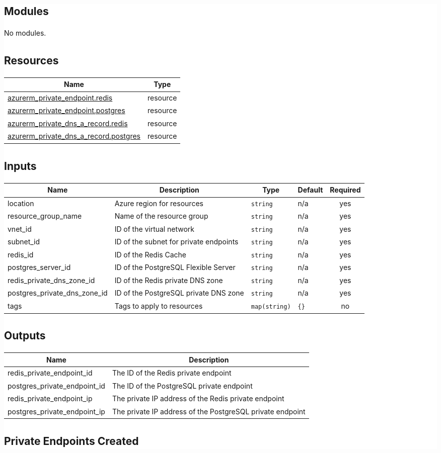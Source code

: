 ## Modules

No modules.

## Resources

| Name | Type |
|------|------|
| [azurerm_private_endpoint.redis](https://registry.terraform.io/providers/hashicorp/azurerm/latest/docs/resources/private_endpoint) | resource |
| [azurerm_private_endpoint.postgres](https://registry.terraform.io/providers/hashicorp/azurerm/latest/docs/resources/private_endpoint) | resource |
| [azurerm_private_dns_a_record.redis](https://registry.terraform.io/providers/hashicorp/azurerm/latest/docs/resources/private_dns_a_record) | resource |
| [azurerm_private_dns_a_record.postgres](https://registry.terraform.io/providers/hashicorp/azurerm/latest/docs/resources/private_dns_a_record) | resource |

## Inputs

| Name | Description | Type | Default | Required |
|------|-------------|------|---------|:--------:|
| location | Azure region for resources | `string` | n/a | yes |
| resource_group_name | Name of the resource group | `string` | n/a | yes |
| vnet_id | ID of the virtual network | `string` | n/a | yes |
| subnet_id | ID of the subnet for private endpoints | `string` | n/a | yes |
| redis_id | ID of the Redis Cache | `string` | n/a | yes |
| postgres_server_id | ID of the PostgreSQL Flexible Server | `string` | n/a | yes |
| redis_private_dns_zone_id | ID of the Redis private DNS zone | `string` | n/a | yes |
| postgres_private_dns_zone_id | ID of the PostgreSQL private DNS zone | `string` | n/a | yes |
| tags | Tags to apply to resources | `map(string)` | `{}` | no |

## Outputs

| Name | Description |
|------|-------------|
| redis_private_endpoint_id | The ID of the Redis private endpoint |
| postgres_private_endpoint_id | The ID of the PostgreSQL private endpoint |
| redis_private_endpoint_ip | The private IP address of the Redis private endpoint |
| postgres_private_endpoint_ip | The private IP address of the PostgreSQL private endpoint |

## Private Endpoints Created
